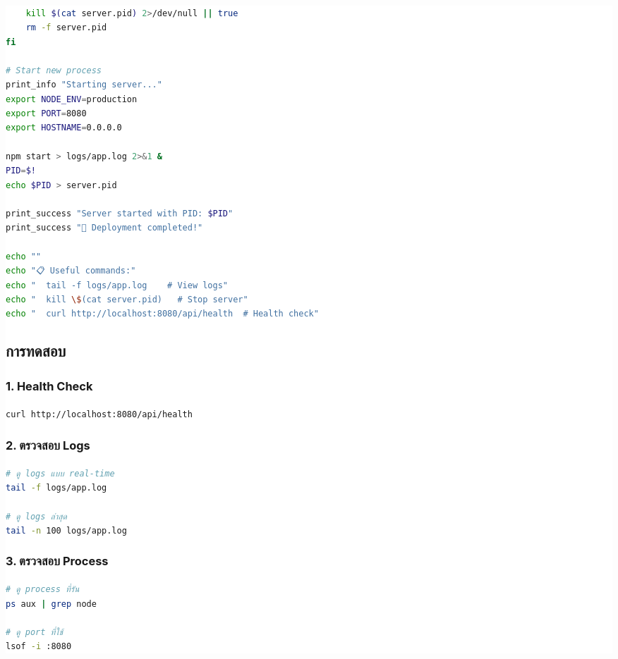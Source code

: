 ```bash
    kill $(cat server.pid) 2>/dev/null || true
    rm -f server.pid
fi

# Start new process
print_info "Starting server..."
export NODE_ENV=production
export PORT=8080
export HOSTNAME=0.0.0.0

npm start > logs/app.log 2>&1 &
PID=$!
echo $PID > server.pid

print_success "Server started with PID: $PID"
print_success "🎉 Deployment completed!"

echo ""
echo "📋 Useful commands:"
echo "  tail -f logs/app.log    # View logs"
echo "  kill \$(cat server.pid)   # Stop server"
echo "  curl http://localhost:8080/api/health  # Health check"
```

## การทดสอบ

### 1. Health Check

```bash
curl http://localhost:8080/api/health
```

### 2. ตรวจสอบ Logs

```bash
# ดู logs แบบ real-time
tail -f logs/app.log

# ดู logs ล่าสุด
tail -n 100 logs/app.log
```

### 3. ตรวจสอบ Process

```bash
# ดู process ที่รัน
ps aux | grep node

# ดู port ที่ใช้
lsof -i :8080
```
